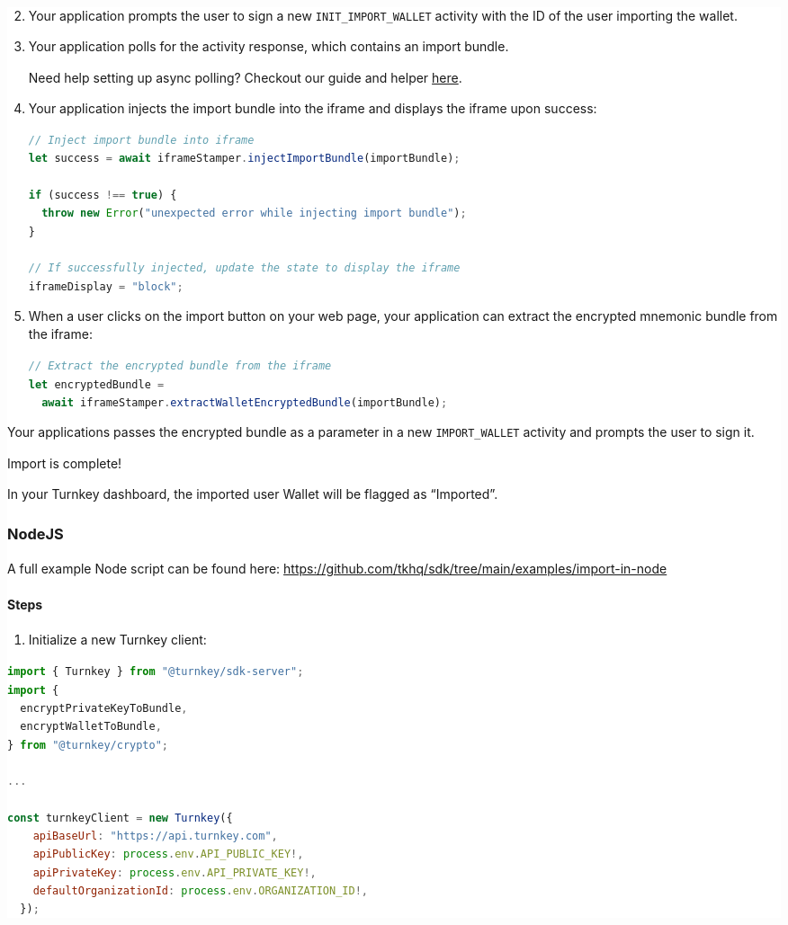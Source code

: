2. Your application prompts the user to sign a new `INIT_IMPORT_WALLET` activity with the ID of the user importing the wallet.

3. Your application polls for the activity response, which contains an import bundle.

   Need help setting up async polling? Checkout our guide and helper [here](https://github.com/tkhq/sdk/tree/main/packages/http#withasyncpolling-helper).

4. Your application injects the import bundle into the iframe and displays the iframe upon success:

   ```js
   // Inject import bundle into iframe
   let success = await iframeStamper.injectImportBundle(importBundle);

   if (success !== true) {
     throw new Error("unexpected error while injecting import bundle");
   }

   // If successfully injected, update the state to display the iframe
   iframeDisplay = "block";
   ```

5. When a user clicks on the import button on your web page, your application can extract the encrypted mnemonic bundle from the iframe:

   ```js
   // Extract the encrypted bundle from the iframe
   let encryptedBundle =
     await iframeStamper.extractWalletEncryptedBundle(importBundle);
   ```

Your applications passes the encrypted bundle as a parameter in a new `IMPORT_WALLET` activity and prompts the user to sign it.

Import is complete!

In your Turnkey dashboard, the imported user Wallet will be flagged as “Imported”.

### NodeJS

A full example Node script can be found here: https://github.com/tkhq/sdk/tree/main/examples/import-in-node

#### Steps

1. Initialize a new Turnkey client:

```js
import { Turnkey } from "@turnkey/sdk-server";
import {
  encryptPrivateKeyToBundle,
  encryptWalletToBundle,
} from "@turnkey/crypto";

...

const turnkeyClient = new Turnkey({
    apiBaseUrl: "https://api.turnkey.com",
    apiPublicKey: process.env.API_PUBLIC_KEY!,
    apiPrivateKey: process.env.API_PRIVATE_KEY!,
    defaultOrganizationId: process.env.ORGANIZATION_ID!,
  });
```
